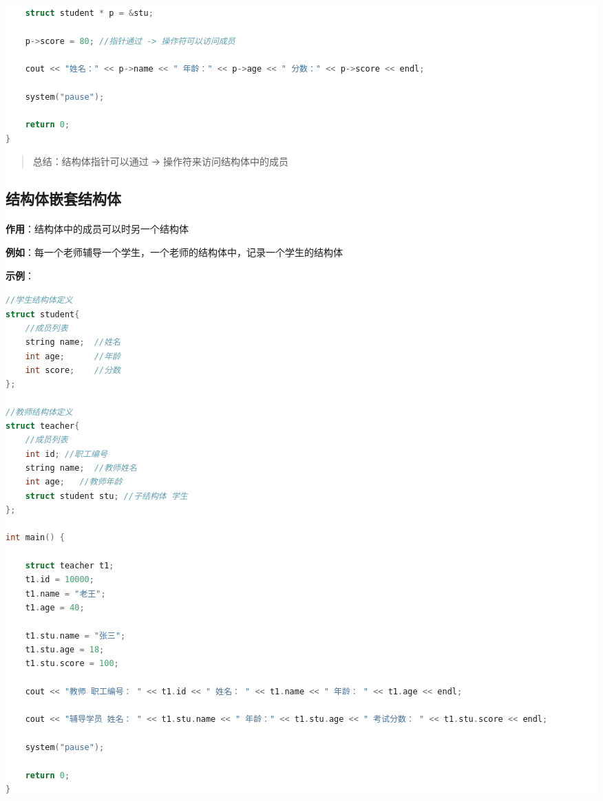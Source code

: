 ```cpp
	struct student * p = &stu;
	
	p->score = 80; //指针通过 -> 操作符可以访问成员

	cout << "姓名：" << p->name << " 年龄：" << p->age << " 分数：" << p->score << endl;
	
	system("pause");

	return 0;
}
```

> 总结：结构体指针可以通过 -> 操作符来访问结构体中的成员
> 

## 结构体嵌套结构体

**作用**：结构体中的成员可以时另一个结构体

**例如**：每一个老师辅导一个学生，一个老师的结构体中，记录一个学生的结构体

**示例**：

```cpp
//学生结构体定义
struct student{
	//成员列表
	string name;  //姓名
	int age;      //年龄
	int score;    //分数
};

//教师结构体定义
struct teacher{
    //成员列表
	int id; //职工编号
	string name;  //教师姓名
	int age;   //教师年龄
	struct student stu; //子结构体 学生
};

int main() {

	struct teacher t1;
	t1.id = 10000;
	t1.name = "老王";
	t1.age = 40;

	t1.stu.name = "张三";
	t1.stu.age = 18;
	t1.stu.score = 100;

	cout << "教师 职工编号： " << t1.id << " 姓名： " << t1.name << " 年龄： " << t1.age << endl;
	
	cout << "辅导学员 姓名： " << t1.stu.name << " 年龄：" << t1.stu.age << " 考试分数： " << t1.stu.score << endl;

	system("pause");

	return 0;
}
```
